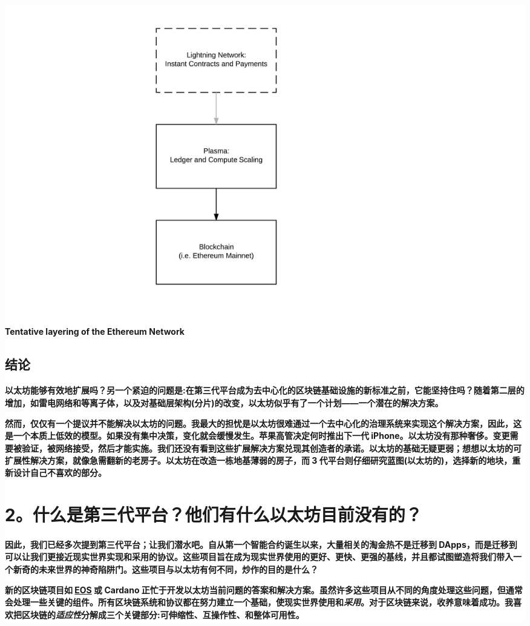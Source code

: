 **![](img/dfc68759c428a3c09d20f7823ff76e50.png)**

**Tentative layering of the Ethereum Network**

## ****结论****

**以太坊能够有效地扩展吗？另一个紧迫的问题是:在第三代平台成为去中心化的区块链基础设施的新标准之前，它能坚持住吗？随着第二层的增加，如雷电网络和等离子体，以及对基础层架构(分片)的改变，以太坊似乎有了一个计划——一个潜在的解决方案。**

**然而，仅仅有一个提议并不能解决以太坊的问题。我最大的担忧是以太坊很难通过一个去中心化的治理系统来实现这个解决方案，因此，这是一个本质上低效的模型。如果没有集中决策，变化就会缓慢发生。苹果高管决定何时推出下一代 iPhone。以太坊没有那种奢侈。变更需要被验证，被网络接受，然后才能实施。我们还没有看到这些扩展解决方案兑现其创造者的承诺。以太坊的基础无疑更弱；**想想以太坊的可扩展性解决方案，就像急需翻新的老房子。以太坊在改造一栋地基薄弱的房子，而 3 代平台则仔细研究蓝图(以太坊的)，选择新的地块，重新设计自己不喜欢的部分。****

# ****2。什么是第三代平台？他们有什么以太坊目前没有的？****

**因此，我们已经多次提到第三代平台；让我们潜水吧。自从第一个智能合约诞生以来，大量相关的淘金热不是迁移到 DApps，而是迁移到可以让我们更接近现实世界实现和采用的协议。这些项目旨在成为现实世界使用的更好、更快、更强的基线，并且都试图塑造将我们带入一个新奇的未来世界的神奇陷阱门。这些项目与以太坊有何不同，炒作的目的是什么？**

**新的区块链项目如 [EOS](http://www.eos.io) 或 Cardano 正忙于开发以太坊当前问题的答案和解决方案。虽然许多这些项目从不同的角度处理这些问题，但通常会处理一些关键的组件。所有区块链系统和协议都在努力建立一个基础，使现实世界使用和*采用*。对于区块链来说，收养意味着成功。我喜欢把区块链的*适应性*分解成三个关键部分:**可伸缩性、互操作性、**和**整体可用性**。**
